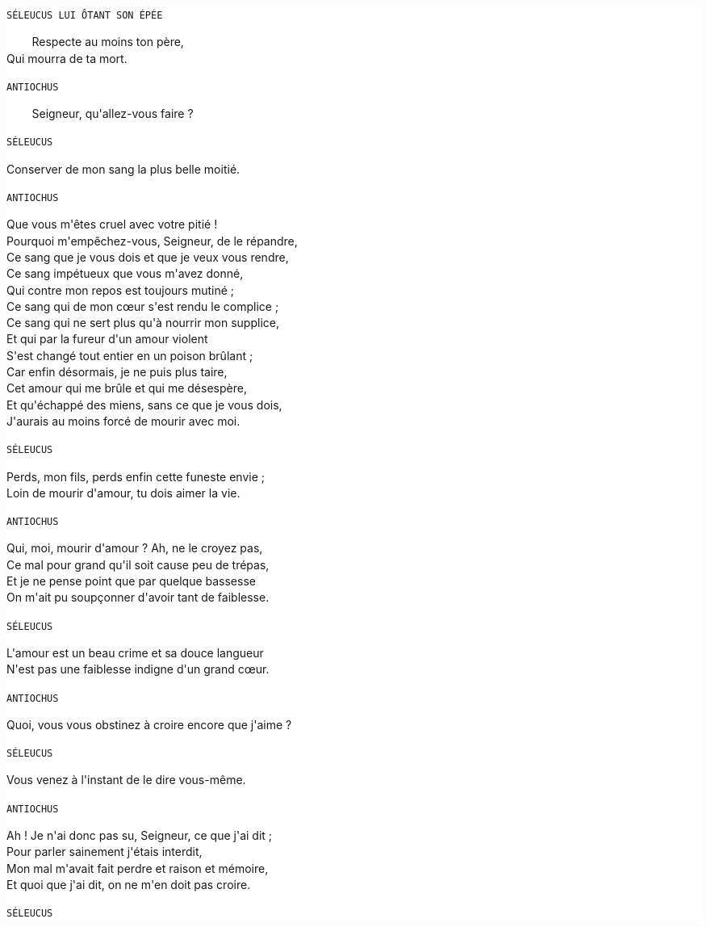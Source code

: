     SÉLEUCUS LUI ÔTANT SON ÉPÉE
        Respecte au moins ton père,  
Qui mourra de ta mort.  

    ANTIOCHUS
        Seigneur, qu'allez-vous faire ?  

    SÉLEUCUS
Conserver de mon sang la plus belle moitié.  

    ANTIOCHUS
Que vous m'êtes cruel avec votre pitié !  
Pourquoi m'empêchez-vous, Seigneur, de le répandre,  
Ce sang que je vous dois et que je veux vous rendre,  
Ce sang impétueux que vous m'avez donné,  
Qui contre mon repos est toujours mutiné ;  
Ce sang qui de mon cœur s'est rendu le complice ;  
Ce sang qui ne sert plus qu'à nourrir mon supplice,  
Et qui par la fureur d'un amour violent  
S'est changé tout entier en un poison brûlant ;  
Car enfin désormais, je ne puis plus taire,  
Cet amour qui me brûle et qui me désespère,  
Et qu'échappé des miens, sans ce que je vous dois,  
J'aurais au moins forcé de mourir avec moi.  

    SÉLEUCUS
Perds, mon fils, perds enfin cette funeste envie ;  
Loin de mourir d'amour, tu dois aimer la vie.  

    ANTIOCHUS
Qui, moi, mourir d'amour ? Ah, ne le croyez pas,  
Ce mal pour grand qu'il soit cause peu de trépas,  
Et je ne pense point que par quelque bassesse  
On m'ait pu soupçonner d'avoir tant de faiblesse.  

    SÉLEUCUS
L'amour est un beau crime et sa douce langueur  
N'est pas une faiblesse indigne d'un grand cœur.  

    ANTIOCHUS
Quoi, vous vous obstinez à croire encore que j'aime ?  

    SÉLEUCUS
Vous venez à l'instant de le dire vous-même.  

    ANTIOCHUS
Ah ! Je n'ai donc pas su, Seigneur, ce que j'ai dit ;  
Pour parler sainement j'étais interdit,  
Mon mal m'avait fait perdre et raison et mémoire,  
Et quoi que j'ai dit, on ne m'en doit pas croire.  

    SÉLEUCUS
